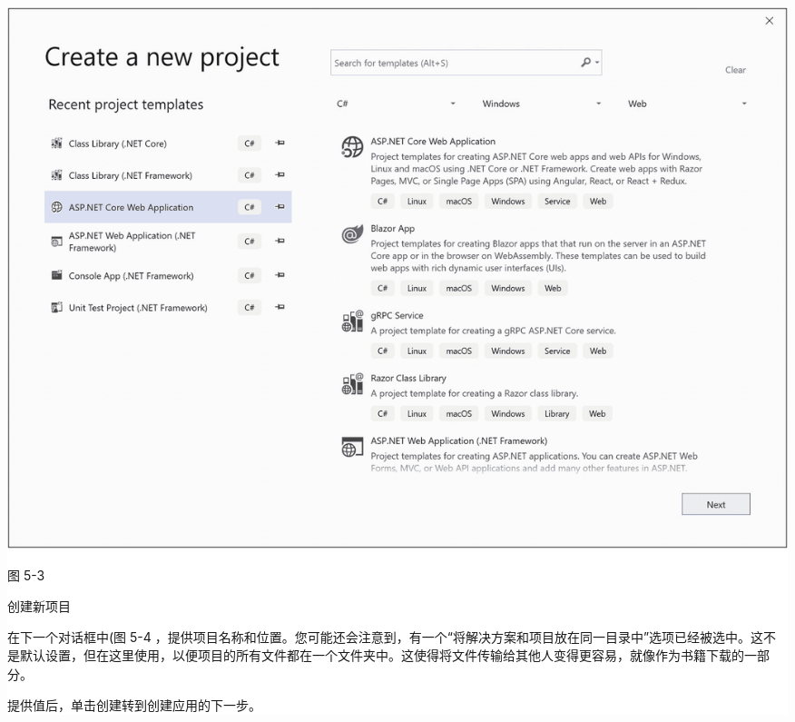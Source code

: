 ![img/486188_1_En_5_Fig3_HTML.png](img/486188_1_En_5_Fig3_HTML.png)

图 5-3

创建新项目

在下一个对话框中(图 5-4 ，提供项目名称和位置。您可能还会注意到，有一个“将解决方案和项目放在同一目录中”选项已经被选中。这不是默认设置，但在这里使用，以便项目的所有文件都在一个文件夹中。这使得将文件传输给其他人变得更容易，就像作为书籍下载的一部分。

提供值后，单击创建转到创建应用的下一步。

